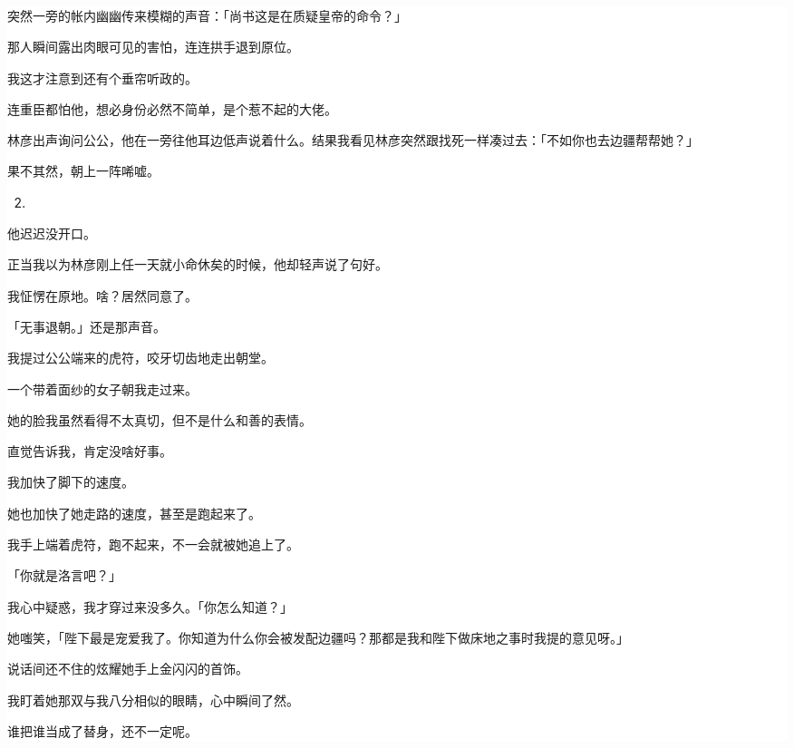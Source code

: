 
突然一旁的帐内幽幽传来模糊的声音：「尚书这是在质疑皇帝的命令？」


那人瞬间露出肉眼可见的害怕，连连拱手退到原位。


我这才注意到还有个垂帘听政的。


连重臣都怕他，想必身份必然不简单，是个惹不起的大佬。


林彦出声询问公公，他在一旁往他耳边低声说着什么。结果我看见林彦突然跟找死一样凑过去：「不如你也去边疆帮帮她？」


果不其然，朝上一阵唏嘘。


2.


他迟迟没开口。


正当我以为林彦刚上任一天就小命休矣的时候，他却轻声说了句好。


我怔愣在原地。啥？居然同意了。


「无事退朝。」还是那声音。


我提过公公端来的虎符，咬牙切齿地走出朝堂。


一个带着面纱的女子朝我走过来。


她的脸我虽然看得不太真切，但不是什么和善的表情。


直觉告诉我，肯定没啥好事。


我加快了脚下的速度。


她也加快了她走路的速度，甚至是跑起来了。


我手上端着虎符，跑不起来，不一会就被她追上了。


「你就是洛言吧？」


我心中疑惑，我才穿过来没多久。「你怎么知道？」


她嗤笑，「陛下最是宠爱我了。你知道为什么你会被发配边疆吗？那都是我和陛下做床地之事时我提的意见呀。」


说话间还不住的炫耀她手上金闪闪的首饰。


我盯着她那双与我八分相似的眼睛，心中瞬间了然。


谁把谁当成了替身，还不一定呢。

